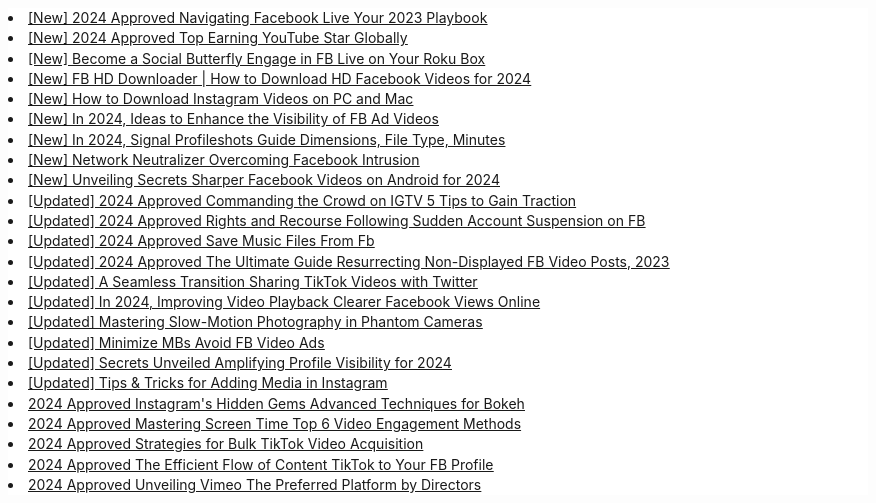 <li><a href="https://facebook-videos.techidaily.com/new-2024-approved-navigating-facebook-live-your-2023-playbook/"><u>[New] 2024 Approved  Navigating Facebook Live  Your 2023 Playbook</u></a></li>
<li><a href="https://youtube-zero.techidaily.com/024-approved-top-earning-youtube-star-globally/"><u>[New] 2024 Approved  Top Earning YouTube Star Globally</u></a></li>
<li><a href="https://facebook-videos.techidaily.com/new-become-a-social-butterfly-engage-in-fb-live-on-your-roku-box/"><u>[New] Become a Social Butterfly  Engage in FB Live on Your Roku Box</u></a></li>
<li><a href="https://facebook-videos.techidaily.com/new-fb-hd-downloader-how-to-download-hd-facebook-videos-for-2024/"><u>[New] FB HD Downloader | How to Download HD Facebook Videos for 2024</u></a></li>
<li><a href="https://instagram-videos.techidaily.com/new-how-to-download-instagram-videos-on-pc-and-mac/"><u>[New] How to Download Instagram Videos on PC and Mac</u></a></li>
<li><a href="https://facebook-videos.techidaily.com/new-in-2024-ideas-to-enhance-the-visibility-of-fb-ad-videos/"><u>[New] In 2024, Ideas to Enhance the Visibility of FB Ad Videos</u></a></li>
<li><a href="https://facebook-videos.techidaily.com/new-in-2024-signal-profileshots-guide-dimensions-file-type-minutes/"><u>[New] In 2024, Signal Profileshots Guide  Dimensions, File Type, Minutes</u></a></li>
<li><a href="https://facebook-videos.techidaily.com/new-network-neutralizer-overcoming-facebook-intrusion/"><u>[New] Network Neutralizer  Overcoming Facebook Intrusion</u></a></li>
<li><a href="https://facebook-videos.techidaily.com/new-unveiling-secrets-sharper-facebook-videos-on-android-for-2024/"><u>[New] Unveiling Secrets  Sharper Facebook Videos on Android for 2024</u></a></li>
<li><a href="https://instagram-clips.techidaily.com/updated-2024-approved-commanding-the-crowd-on-igtv-5-tips-to-gain-traction/"><u>[Updated] 2024 Approved  Commanding the Crowd on IGTV  5 Tips to Gain Traction</u></a></li>
<li><a href="https://facebook-videos.techidaily.com/updated-2024-approved-rights-and-recourse-following-sudden-account-suspension-on-fb/"><u>[Updated] 2024 Approved  Rights and Recourse Following Sudden Account Suspension on FB</u></a></li>
<li><a href="https://facebook-videos.techidaily.com/updated-2024-approved-save-music-files-from-fb/"><u>[Updated] 2024 Approved  Save Music Files From Fb</u></a></li>
<li><a href="https://facebook-videos.techidaily.com/updated-2024-approved-the-ultimate-guide-resurrecting-non-displayed-fb-video-posts-2023/"><u>[Updated] 2024 Approved  The Ultimate Guide  Resurrecting Non-Displayed FB Video Posts, 2023</u></a></li>
<li><a href="https://twitter-videos.techidaily.com/updated-a-seamless-transition-sharing-tiktok-videos-with-twitter/"><u>[Updated] A Seamless Transition  Sharing TikTok Videos with Twitter</u></a></li>
<li><a href="https://facebook-videos.techidaily.com/updated-in-2024-improving-video-playback-clearer-facebook-views-online/"><u>[Updated] In 2024, Improving Video Playback  Clearer Facebook Views Online</u></a></li>
<li><a href="https://extra-support.techidaily.com/updated-mastering-slow-motion-photography-in-phantom-cameras/"><u>[Updated] Mastering Slow-Motion Photography in Phantom Cameras</u></a></li>
<li><a href="https://facebook-videos.techidaily.com/updated-minimize-mbs-avoid-fb-video-ads/"><u>[Updated] Minimize MBs  Avoid FB Video Ads</u></a></li>
<li><a href="https://facebook-videos.techidaily.com/updated-secrets-unveiled-amplifying-profile-visibility-for-2024/"><u>[Updated] Secrets Unveiled  Amplifying Profile Visibility for 2024</u></a></li>
<li><a href="https://facebook-videos.techidaily.com/updated-tips-and-tricks-for-adding-media-in-instagram/"><u>[Updated] Tips & Tricks for Adding Media in Instagram</u></a></li>
<li><a href="https://instagram-clips.techidaily.com/2024-approved-instagrams-hidden-gems-advanced-techniques-for-bokeh/"><u>2024 Approved  Instagram's Hidden Gems  Advanced Techniques for Bokeh</u></a></li>
<li><a href="https://extra-skills.techidaily.com/2024-approved-mastering-screen-time-top-6-video-engagement-methods/"><u>2024 Approved  Mastering Screen Time  Top 6 Video Engagement Methods</u></a></li>
<li><a href="https://some-guidance.techidaily.com/2024-approved-strategies-for-bulk-tiktok-video-acquisition/"><u>2024 Approved  Strategies for Bulk TikTok Video Acquisition</u></a></li>
<li><a href="https://facebook-videos.techidaily.com/2024-approved-the-efficient-flow-of-content-tiktok-to-your-fb-profile/"><u>2024 Approved  The Efficient Flow of Content  TikTok to Your FB Profile</u></a></li>
<li><a href="https://vimeo-videos.techidaily.com/2024-approved-unveiling-vimeo-the-preferred-platform-by-directors/"><u>2024 Approved  Unveiling Vimeo  The Preferred Platform by Directors</u></a></li>